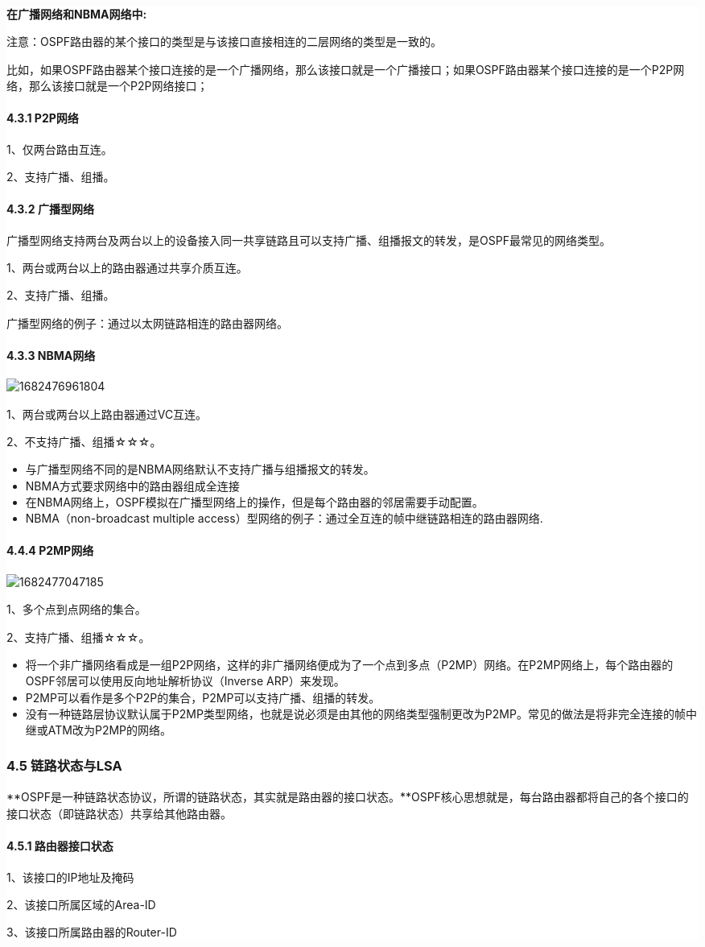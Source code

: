 
**在广播网络和NBMA网络中:**

注意：OSPF路由器的某个接口的类型是与该接口直接相连的二层网络的类型是一致的。

比如，如果OSPF路由器某个接口连接的是一个广播网络，那么该接口就是一个广播接口；如果OSPF路由器某个接口连接的是一个P2P网络，那么该接口就是一个P2P网络接口；

#### 4.3.1 P2P网络

1、仅两台路由互连。

2、支持广播、组播。

#### 4.3.2 广播型网络

广播型网络支持两台及两台以上的设备接入同一共享链路且可以支持广播、组播报文的转发，是OSPF最常见的网络类型。

1、两台或两台以上的路由器通过共享介质互连。

2、支持广播、组播。

广播型网络的例子：通过以太网链路相连的路由器网络。

#### 4.3.3 NBMA网络

![1682476961804](/assets/1682476961804.png)

1、两台或两台以上路由器通过VC互连。

2、不支持广播、组播☆☆☆。

- 与广播型网络不同的是NBMA网络默认不支持广播与组播报文的转发。
- NBMA方式要求网络中的路由器组成全连接
- 在NBMA网络上，OSPF模拟在广播型网络上的操作，但是每个路由器的邻居需要手动配置。
- NBMA（non-broadcast multiple access）型网络的例子：通过全互连的帧中继链路相连的路由器网络.

#### 4.4.4 P2MP网络

![1682477047185](/assets/1682477047185.png)

1、多个点到点网络的集合。

2、支持广播、组播☆☆☆。

- 将一个非广播网络看成是一组P2P网络，这样的非广播网络便成为了一个点到多点（P2MP）网络。在P2MP网络上，每个路由器的OSPF邻居可以使用反向地址解析协议（Inverse ARP）来发现。
- P2MP可以看作是多个P2P的集合，P2MP可以支持广播、组播的转发。
- 没有一种链路层协议默认属于P2MP类型网络，也就是说必须是由其他的网络类型强制更改为P2MP。常见的做法是将非完全连接的帧中继或ATM改为P2MP的网络。

### 4.5 链路状态与LSA

**OSPF是一种链路状态协议，所谓的链路状态，其实就是路由器的接口状态。**OSPF核心思想就是，每台路由器都将自己的各个接口的接口状态（即链路状态）共享给其他路由器。

#### 4.5.1 路由器接口状态

1、该接口的IP地址及掩码

2、该接口所属区域的Area-ID

3、该接口所属路由器的Router-ID
